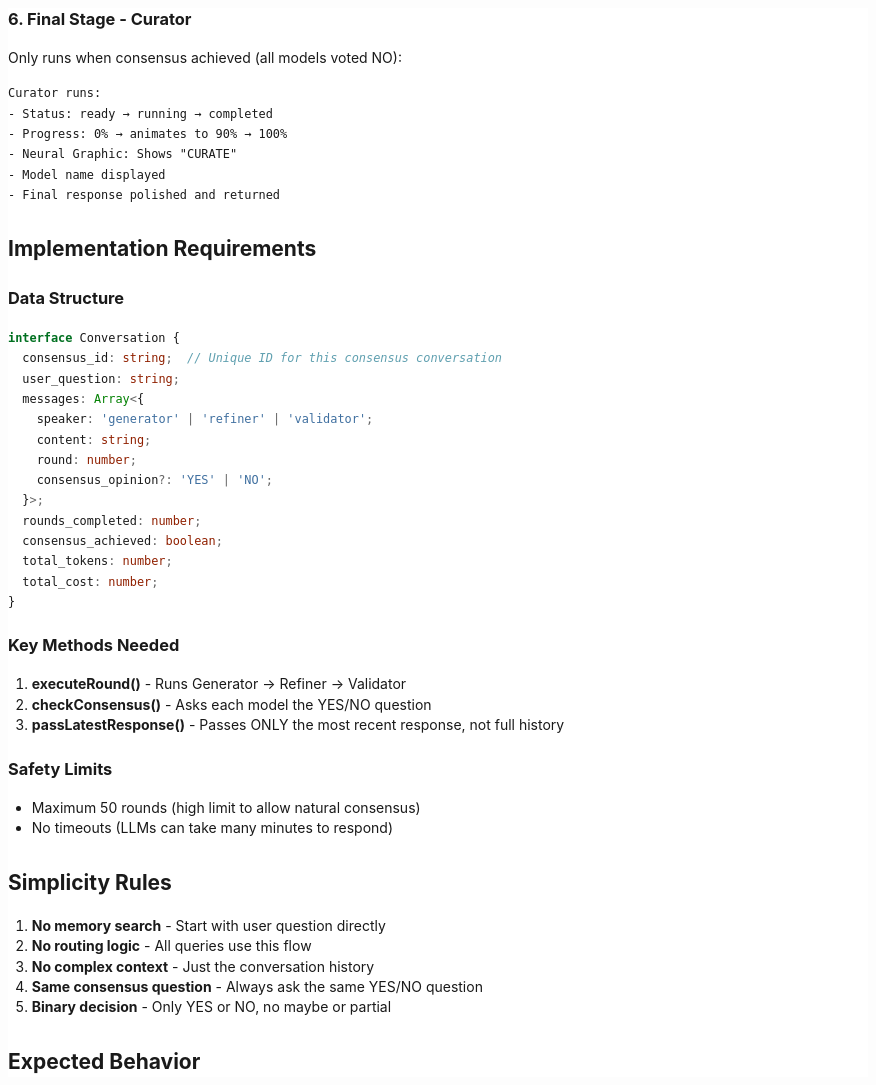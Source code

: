 ### 6. Final Stage - Curator
Only runs when consensus achieved (all models voted NO):
```
Curator runs:
- Status: ready → running → completed
- Progress: 0% → animates to 90% → 100%
- Neural Graphic: Shows "CURATE"  
- Model name displayed
- Final response polished and returned
```

## Implementation Requirements

### Data Structure
```typescript
interface Conversation {
  consensus_id: string;  // Unique ID for this consensus conversation
  user_question: string;
  messages: Array<{
    speaker: 'generator' | 'refiner' | 'validator';
    content: string;
    round: number;
    consensus_opinion?: 'YES' | 'NO';
  }>;
  rounds_completed: number;
  consensus_achieved: boolean;
  total_tokens: number;
  total_cost: number;
}
```

### Key Methods Needed

1. **executeRound()** - Runs Generator → Refiner → Validator
2. **checkConsensus()** - Asks each model the YES/NO question  
3. **passLatestResponse()** - Passes ONLY the most recent response, not full history

### Safety Limits
- Maximum 50 rounds (high limit to allow natural consensus)
- No timeouts (LLMs can take many minutes to respond)

## Simplicity Rules

1. **No memory search** - Start with user question directly
2. **No routing logic** - All queries use this flow
3. **No complex context** - Just the conversation history
4. **Same consensus question** - Always ask the same YES/NO question
5. **Binary decision** - Only YES or NO, no maybe or partial

## Expected Behavior
